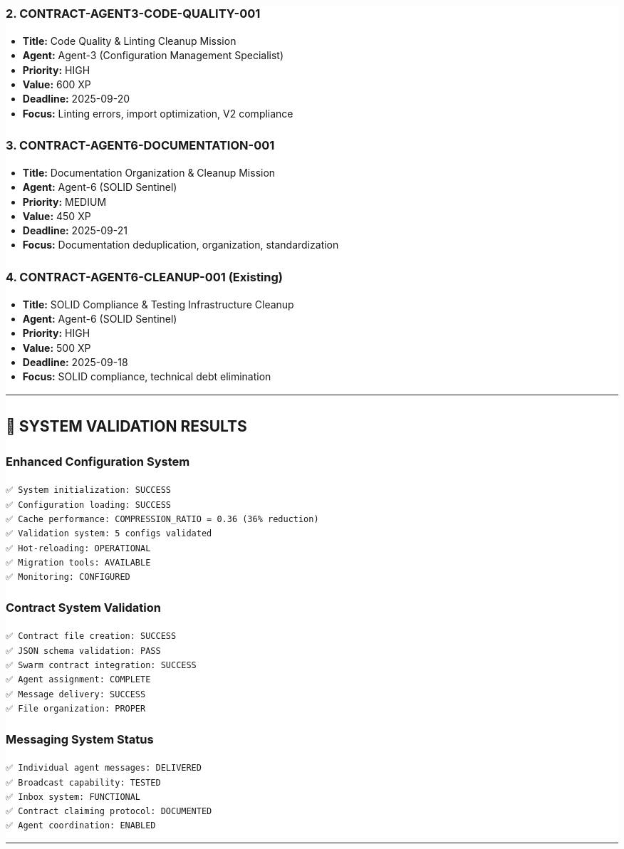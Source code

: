 ### **2. CONTRACT-AGENT3-CODE-QUALITY-001**
- **Title:** Code Quality & Linting Cleanup Mission
- **Agent:** Agent-3 (Configuration Management Specialist)
- **Priority:** HIGH
- **Value:** 600 XP
- **Deadline:** 2025-09-20
- **Focus:** Linting errors, import optimization, V2 compliance

### **3. CONTRACT-AGENT6-DOCUMENTATION-001**
- **Title:** Documentation Organization & Cleanup Mission
- **Agent:** Agent-6 (SOLID Sentinel)
- **Priority:** MEDIUM
- **Value:** 450 XP
- **Deadline:** 2025-09-21
- **Focus:** Documentation deduplication, organization, standardization

### **4. CONTRACT-AGENT6-CLEANUP-001** (Existing)
- **Title:** SOLID Compliance & Testing Infrastructure Cleanup
- **Agent:** Agent-6 (SOLID Sentinel)
- **Priority:** HIGH
- **Value:** 500 XP
- **Deadline:** 2025-09-18
- **Focus:** SOLID compliance, technical debt elimination

---

## 🧪 **SYSTEM VALIDATION RESULTS**

### **Enhanced Configuration System**
```
✅ System initialization: SUCCESS
✅ Configuration loading: SUCCESS
✅ Cache performance: COMPRESSION_RATIO = 0.36 (36% reduction)
✅ Validation system: 5 configs validated
✅ Hot-reloading: OPERATIONAL
✅ Migration tools: AVAILABLE
✅ Monitoring: CONFIGURED
```

### **Contract System Validation**
```
✅ Contract file creation: SUCCESS
✅ JSON schema validation: PASS
✅ Swarm contract integration: SUCCESS
✅ Agent assignment: COMPLETE
✅ Message delivery: SUCCESS
✅ File organization: PROPER
```

### **Messaging System Status**
```
✅ Individual agent messages: DELIVERED
✅ Broadcast capability: TESTED
✅ Inbox system: FUNCTIONAL
✅ Contract claiming protocol: DOCUMENTED
✅ Agent coordination: ENABLED
```

---